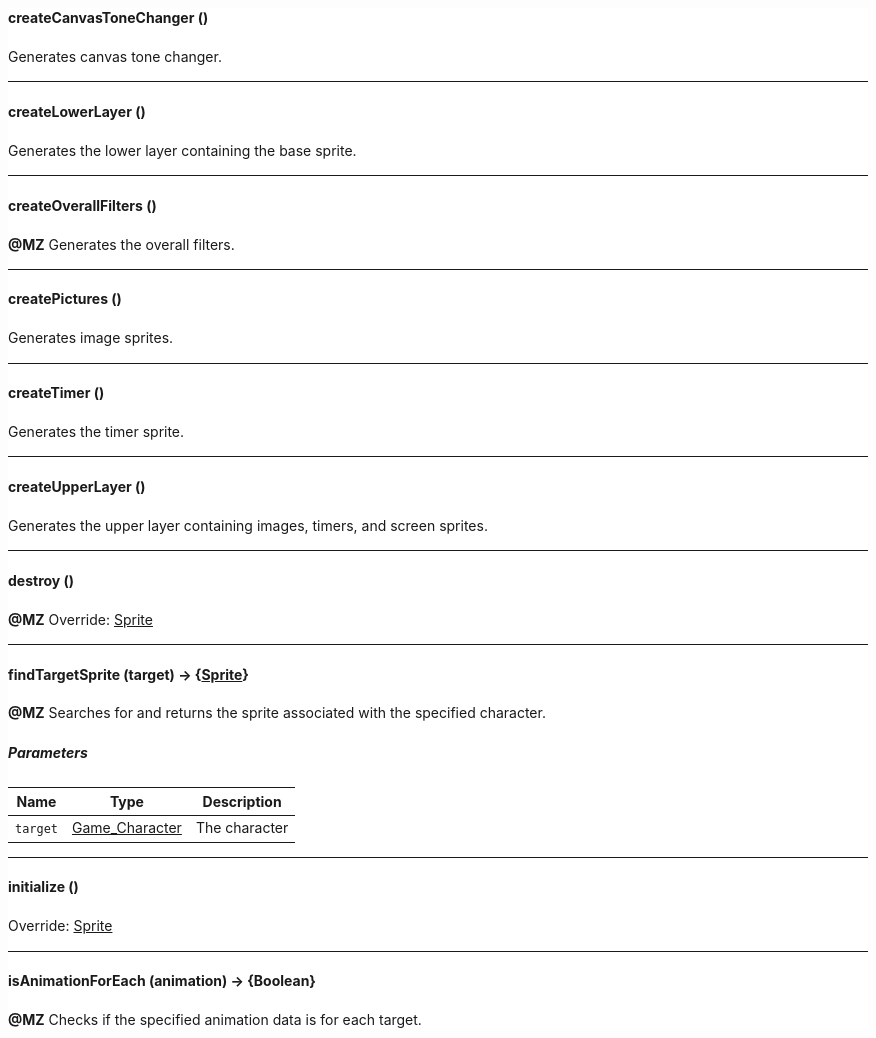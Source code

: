 
#### createCanvasToneChanger ()
Generates canvas tone changer.

---

#### createLowerLayer ()
Generates the lower layer containing the base sprite.

---

#### createOverallFilters ()
**@MZ** Generates the overall filters.

---

#### createPictures ()
Generates image sprites.

---

#### createTimer ()
Generates the timer sprite.

---

#### createUpperLayer ()
Generates the upper layer containing images, timers, and screen sprites.

---

#### destroy ()
**@MZ** Override: [Sprite](Sprite.md#destroy-)

---

#### findTargetSprite (target) → {[Sprite](Sprite.md)}
**@MZ** Searches for and returns the sprite associated with the specified character.

##### Parameters

| Name    | Type                              | Description     |
| ------- | --------------------------------- | ---------------- |
| `target` | [Game_Character](Game_Character.md) | The character    |

---

#### initialize ()
Override: [Sprite](Sprite.md#initialize-)

---

#### isAnimationForEach (animation) → {Boolean}
**@MZ** Checks if the specified animation data is for each target.
